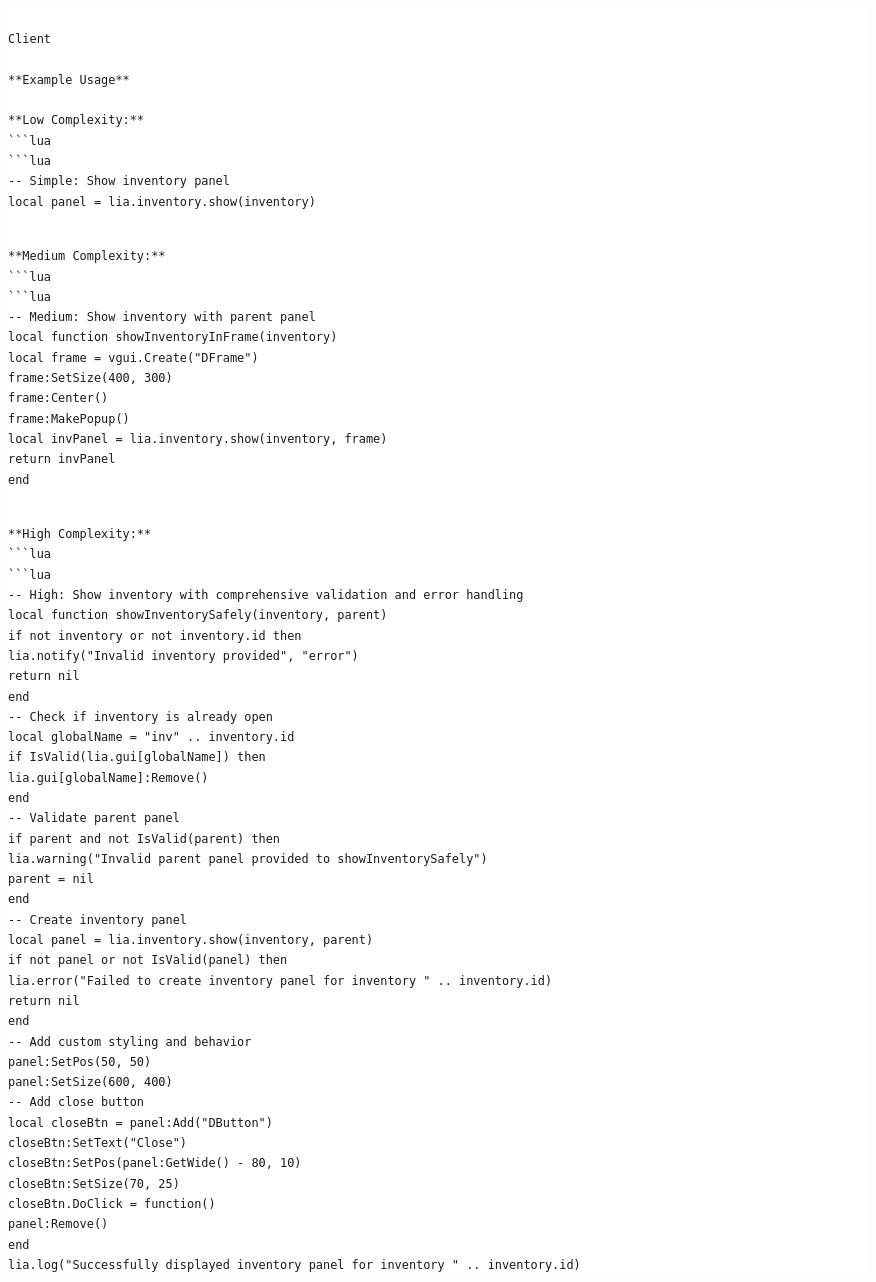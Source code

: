 ```

Client

**Example Usage**

**Low Complexity:**
```lua
```lua
-- Simple: Show inventory panel
local panel = lia.inventory.show(inventory)
```
```

**Medium Complexity:**
```lua
```lua
-- Medium: Show inventory with parent panel
local function showInventoryInFrame(inventory)
local frame = vgui.Create("DFrame")
frame:SetSize(400, 300)
frame:Center()
frame:MakePopup()
local invPanel = lia.inventory.show(inventory, frame)
return invPanel
end
```
```

**High Complexity:**
```lua
```lua
-- High: Show inventory with comprehensive validation and error handling
local function showInventorySafely(inventory, parent)
if not inventory or not inventory.id then
lia.notify("Invalid inventory provided", "error")
return nil
end
-- Check if inventory is already open
local globalName = "inv" .. inventory.id
if IsValid(lia.gui[globalName]) then
lia.gui[globalName]:Remove()
end
-- Validate parent panel
if parent and not IsValid(parent) then
lia.warning("Invalid parent panel provided to showInventorySafely")
parent = nil
end
-- Create inventory panel
local panel = lia.inventory.show(inventory, parent)
if not panel or not IsValid(panel) then
lia.error("Failed to create inventory panel for inventory " .. inventory.id)
return nil
end
-- Add custom styling and behavior
panel:SetPos(50, 50)
panel:SetSize(600, 400)
-- Add close button
local closeBtn = panel:Add("DButton")
closeBtn:SetText("Close")
closeBtn:SetPos(panel:GetWide() - 80, 10)
closeBtn:SetSize(70, 25)
closeBtn.DoClick = function()
panel:Remove()
end
lia.log("Successfully displayed inventory panel for inventory " .. inventory.id)
```